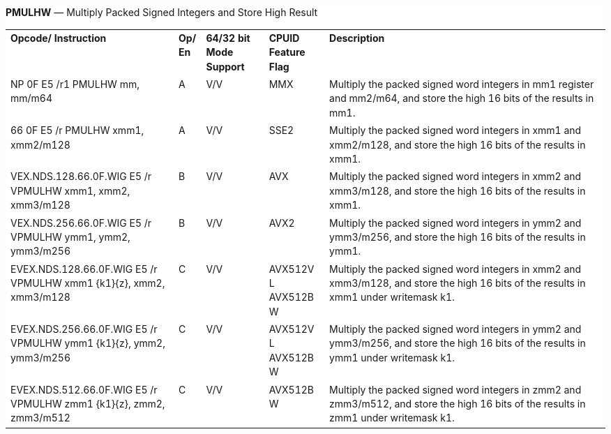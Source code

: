 <b>PMULHW</b> — Multiply Packed Signed Integers and Store High Result
<table>
	<tr>
		<td><b>Opcode/ Instruction</b></td>
		<td><b>Op/ En</b></td>
		<td><b>64/32 bit Mode Support</b></td>
		<td><b>CPUID Feature Flag</b></td>
		<td><b>Description</b></td>
	</tr>
	<tr>
		<td>NP 0F E5 /r1 PMULHW mm, mm/m64</td>
		<td>A</td>
		<td>V/V</td>
		<td>MMX</td>
		<td>Multiply the packed signed word integers in mm1 register and mm2/m64, and store the high 16 bits of the results in mm1.</td>
	</tr>
	<tr>
		<td>66 0F E5 /r PMULHW xmm1, xmm2/m128</td>
		<td>A</td>
		<td>V/V</td>
		<td>SSE2</td>
		<td>Multiply the packed signed word integers in xmm1 and xmm2/m128, and store the high 16 bits of the results in xmm1.</td>
	</tr>
	<tr>
		<td>VEX.NDS.128.66.0F.WIG E5 /r VPMULHW xmm1, xmm2, xmm3/m128</td>
		<td>B</td>
		<td>V/V</td>
		<td>AVX</td>
		<td>Multiply the packed signed word integers in xmm2 and xmm3/m128, and store the high 16 bits of the results in xmm1.</td>
	</tr>
	<tr>
		<td>VEX.NDS.256.66.0F.WIG E5 /r VPMULHW ymm1, ymm2, ymm3/m256</td>
		<td>B</td>
		<td>V/V</td>
		<td>AVX2</td>
		<td>Multiply the packed signed word integers in ymm2 and ymm3/m256, and store the high 16 bits of the results in ymm1.</td>
	</tr>
	<tr>
		<td>EVEX.NDS.128.66.0F.WIG E5 /r VPMULHW xmm1 {k1}{z}, xmm2, xmm3/m128</td>
		<td>C</td>
		<td>V/V</td>
		<td>AVX512VL AVX512BW</td>
		<td>Multiply the packed signed word integers in xmm2 and xmm3/m128, and store the high 16 bits of the results in xmm1 under writemask k1.</td>
	</tr>
	<tr>
		<td>EVEX.NDS.256.66.0F.WIG E5 /r VPMULHW ymm1 {k1}{z}, ymm2, ymm3/m256</td>
		<td>C</td>
		<td>V/V</td>
		<td>AVX512VL AVX512BW</td>
		<td>Multiply the packed signed word integers in ymm2 and ymm3/m256, and store the high 16 bits of the results in ymm1 under writemask k1.</td>
	</tr>
	<tr>
		<td>EVEX.NDS.512.66.0F.WIG E5 /r VPMULHW zmm1 {k1}{z}, zmm2, zmm3/m512</td>
		<td>C</td>
		<td>V/V</td>
		<td>AVX512BW </td>
		<td>Multiply the packed signed word integers in zmm2 and zmm3/m512, and store the high 16 bits of the results in zmm1 under writemask k1.</td>